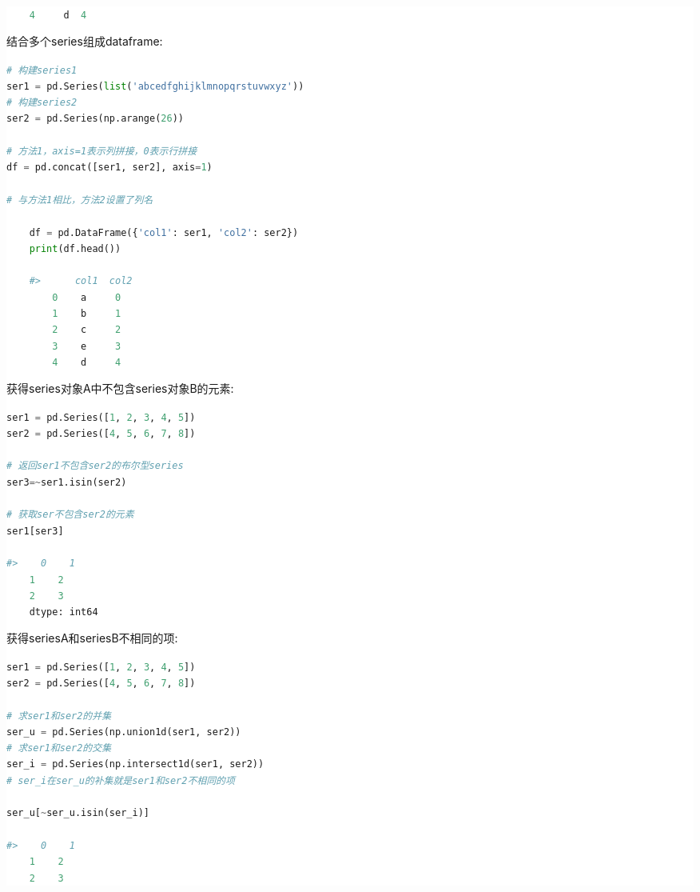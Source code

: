 ```python
    4     d  4
```



结合多个series组成dataframe:

```python
# 构建series1
ser1 = pd.Series(list('abcedfghijklmnopqrstuvwxyz')) 
# 构建series2
ser2 = pd.Series(np.arange(26))

# 方法1，axis=1表示列拼接，0表示行拼接
df = pd.concat([ser1, ser2], axis=1)

# 与方法1相比，方法2设置了列名

    df = pd.DataFrame({'col1': ser1, 'col2': ser2})
    print(df.head())
    
    #>      col1  col2
        0    a     0
        1    b     1
        2    c     2
        3    e     3
        4    d     4
```





获得series对象A中不包含series对象B的元素:

```python
ser1 = pd.Series([1, 2, 3, 4, 5])
ser2 = pd.Series([4, 5, 6, 7, 8])

# 返回ser1不包含ser2的布尔型series
ser3=~ser1.isin(ser2)

# 获取ser不包含ser2的元素
ser1[ser3]

#>    0    1
    1    2
    2    3
    dtype: int64
```



获得seriesA和seriesB不相同的项:

```python
ser1 = pd.Series([1, 2, 3, 4, 5])
ser2 = pd.Series([4, 5, 6, 7, 8])

# 求ser1和ser2的并集
ser_u = pd.Series(np.union1d(ser1, ser2))
# 求ser1和ser2的交集
ser_i = pd.Series(np.intersect1d(ser1, ser2))
# ser_i在ser_u的补集就是ser1和ser2不相同的项

ser_u[~ser_u.isin(ser_i)]

#>    0    1
    1    2
    2    3
```